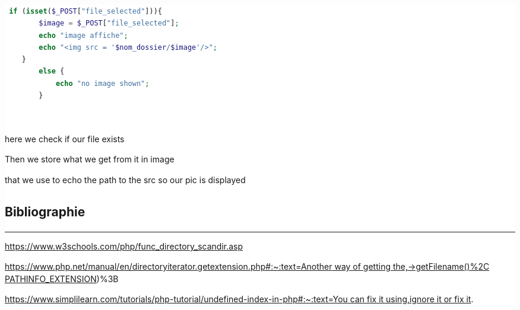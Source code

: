 ```php
 if (isset($_POST["file_selected"])){
        $image = $_POST["file_selected"];
        echo "image affiche"; 
        echo "<img src = '$nom_dossier/$image'/>";
    }
        else {
            echo "no image shown"; 
        }
      
    
```

here we check if our file exists 

Then we store what we get from it in image 

that we use to echo the path to the src so our pic is displayed 

## Bibliographie

---

https://www.w3schools.com/php/func_directory_scandir.asp

[https://www.php.net/manual/en/directoryiterator.getextension.php#:~:text=Another way of getting the,->getFilename()%2C PATHINFO_EXTENSION](https://www.php.net/manual/en/directoryiterator.getextension.php#:~:text=Another%20way%20of%20getting%20the,%2D%3EgetFilename()%2C%20PATHINFO_EXTENSION))%3B

[https://www.simplilearn.com/tutorials/php-tutorial/undefined-index-in-php#:~:text=You can fix it using,ignore it or fix it](https://www.simplilearn.com/tutorials/php-tutorial/undefined-index-in-php#:~:text=You%20can%20fix%20it%20using,ignore%20it%20or%20fix%20it).